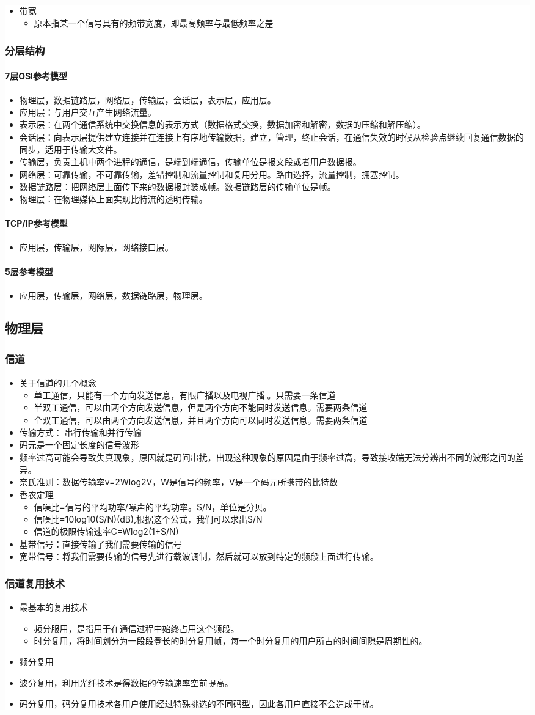 + 带宽
  + 原本指某一个信号具有的频带宽度，即最高频率与最低频率之差

### 分层结构

#### 7层OSI参考模型

+ 物理层，数据链路层，网络层，传输层，会话层，表示层，应用层。
+ 应用层：与用户交互产生网络流量。
+ 表示层：在两个通信系统中交换信息的表示方式（数据格式交换，数据加密和解密，数据的压缩和解压缩）。
+ 会话层：向表示层提供建立连接并在连接上有序地传输数据，建立，管理，终止会话，在通信失效的时候从检验点继续回复通信数据的同步，适用于传输大文件。
+ 传输层，负责主机中两个进程的通信，是端到端通信，传输单位是报文段或者用户数据报。
+ 网络层：可靠传输，不可靠传输，差错控制和流量控制和复用分用。路由选择，流量控制，拥塞控制。
+ 数据链路层：把网络层上面传下来的数据报封装成帧。数据链路层的传输单位是帧。
+ 物理层：在物理媒体上面实现比特流的透明传输。

#### TCP/IP参考模型

+ 应用层，传输层，网际层，网络接口层。

#### 5层参考模型

+ 应用层，传输层，网络层，数据链路层，物理层。

## 物理层

### 信道

+ 关于信道的几个概念
  + 单工通信，只能有一个方向发送信息，有限广播以及电视广播 。只需要一条信道
  + 半双工通信，可以由两个方向发送信息，但是两个方向不能同时发送信息。需要两条信道
  + 全双工通信，可以由两个方向发送信息，并且两个方向可以同时发送信息。需要两条信道
+ 传输方式： 串行传输和并行传输
+ 码元是一个固定长度的信号波形
+ 频率过高可能会导致失真现象，原因就是码间串扰，出现这种现象的原因是由于频率过高，导致接收端无法分辨出不同的波形之间的差异。
+ 奈氏准则：数据传输率v=2Wlog2V，W是信号的频率，V是一个码元所携带的比特数
+ 香农定理
  + 信噪比=信号的平均功率/噪声的平均功率。S/N，单位是分贝。
  + 信噪比=10log10(S/N)(dB),根据这个公式，我们可以求出S/N
  + 信道的极限传输速率C=Wlog2(1+S/N)
+ 基带信号：直接传输了我们需要传输的信号
+ 宽带信号：将我们需要传输的信号先进行载波调制，然后就可以放到特定的频段上面进行传输。

### 信道复用技术

+ 最基本的复用技术
  + 频分服用，是指用于在通信过程中始终占用这个频段。
  + 时分复用，将时间划分为一段段登长的时分复用帧，每一个时分复用的用户所占的时间间隙是周期性的。

+ 频分复用
+ 波分复用，利用光纤技术是得数据的传输速率空前提高。
+ 码分复用，码分复用技术各用户使用经过特殊挑选的不同码型，因此各用户直接不会造成干扰。
